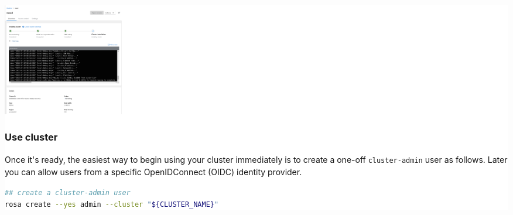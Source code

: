 <img src="../assets/openshift_on_aws/view-cluster-webui.png" width="200px" />

### Use cluster

Once it's ready, the easiest way to begin using your cluster immediately is to
create a one-off `cluster-admin` user as follows. Later you can allow users from
a specific OpenIDConnect (OIDC) identity provider.

```bash
## create a cluster-admin user
rosa create --yes admin --cluster "${CLUSTER_NAME}"
```
